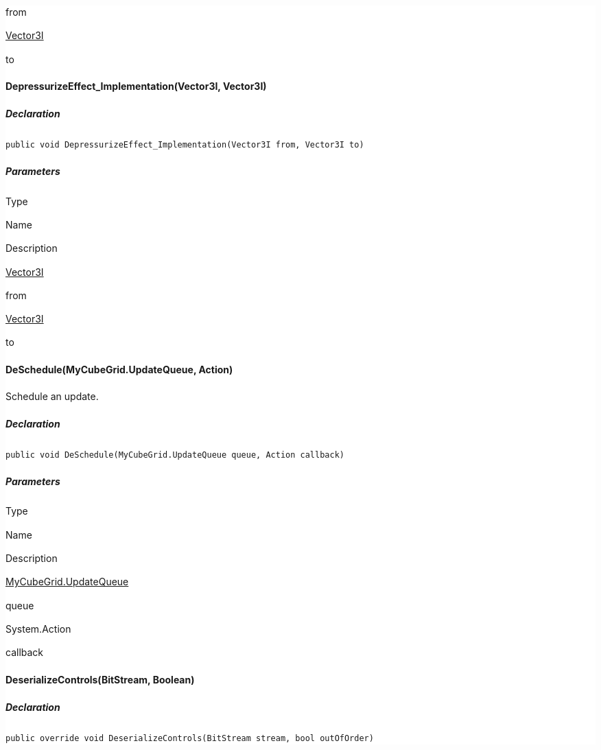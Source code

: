 from

[Vector3I](https://keensoftwarehouse.github.io/SpaceEngineersModAPI/api/VRageMath.Vector3I.html)

to

#### DepressurizeEffect\_Implementation(Vector3I, Vector3I)

##### Declaration

```
public void DepressurizeEffect_Implementation(Vector3I from, Vector3I to)
```

##### Parameters

Type

Name

Description

[Vector3I](https://keensoftwarehouse.github.io/SpaceEngineersModAPI/api/VRageMath.Vector3I.html)

from

[Vector3I](https://keensoftwarehouse.github.io/SpaceEngineersModAPI/api/VRageMath.Vector3I.html)

to

#### DeSchedule(MyCubeGrid.UpdateQueue, Action)

Schedule an update.

##### Declaration

```
public void DeSchedule(MyCubeGrid.UpdateQueue queue, Action callback)
```

##### Parameters

Type

Name

Description

[MyCubeGrid.UpdateQueue](https://keensoftwarehouse.github.io/SpaceEngineersModAPI/api/Sandbox.Game.Entities.MyCubeGrid.UpdateQueue.html)

queue

System.Action

callback

#### DeserializeControls(BitStream, Boolean)

##### Declaration

```
public override void DeserializeControls(BitStream stream, bool outOfOrder)
```
